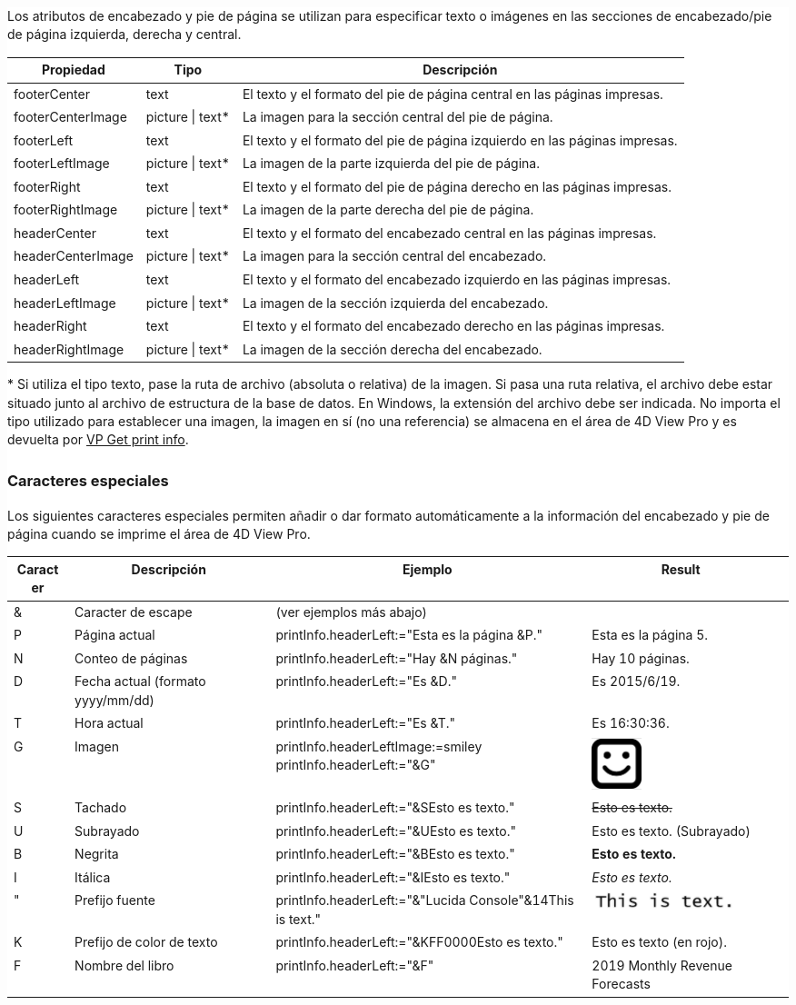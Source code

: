 Los atributos de encabezado y pie de página se utilizan para especificar texto o imágenes en las secciones de encabezado/pie de página izquierda, derecha y central.

| Propiedad         | Tipo              | Descripción                                                                                |
| ----------------- | ----------------- | ------------------------------------------------------------------------------------------ |
| footerCenter      | text              | El texto y el formato del pie de página central en las páginas impresas.   |
| footerCenterImage | picture \| text\* | La imagen para la sección central del pie de página.                       |
| footerLeft        | text              | El texto y el formato del pie de página izquierdo en las páginas impresas. |
| footerLeftImage   | picture \| text\* | La imagen de la parte izquierda del pie de página.                         |
| footerRight       | text              | El texto y el formato del pie de página derecho en las páginas impresas.   |
| footerRightImage  | picture \| text\* | La imagen de la parte derecha del pie de página.                           |
| headerCenter      | text              | El texto y el formato del encabezado central en las páginas impresas.      |
| headerCenterImage | picture \| text\* | La imagen para la sección central del encabezado.                          |
| headerLeft        | text              | El texto y el formato del encabezado izquierdo en las páginas impresas.    |
| headerLeftImage   | picture \| text\* | La imagen de la sección izquierda del encabezado.                          |
| headerRight       | text              | El texto y el formato del encabezado derecho en las páginas impresas.      |
| headerRightImage  | picture \| text\* | La imagen de la sección derecha del encabezado.                            |

\* Si utiliza el tipo texto, pase la ruta de archivo (absoluta o relativa) de la imagen. Si pasa una ruta relativa, el archivo debe estar situado junto al archivo de estructura de la base de datos. En Windows, la extensión del archivo debe ser indicada. No importa el tipo utilizado para establecer una imagen, la imagen en sí (no una referencia) se almacena en el área de 4D View Pro y es devuelta por [VP Get print info](commands/vp-get-print-info.md).

### Caracteres especiales

Los siguientes caracteres especiales permiten añadir o dar formato automáticamente a la información del encabezado y pie de página cuando se imprime el área de 4D View Pro.

| Caracter              | Descripción                                          | Ejemplo                                                                                                                                               | Result                                                        |   |
| --------------------- | ---------------------------------------------------- | ----------------------------------------------------------------------------------------------------------------------------------------------------- | ------------------------------------------------------------- | - |
| & | Caracter de escape                                   | (ver ejemplos más abajo)                                                                                                           |                                                               |   |
| P                     | Página actual                                        | printInfo.headerLeft:="Esta es la página &P."                                     | Esta es la página 5.                          |   |
| N                     | Conteo de páginas                                    | printInfo.headerLeft:="Hay &N páginas."                                           | Hay 10 páginas.                               |   |
| D                     | Fecha actual (formato yyyy/mm/dd) | printInfo.headerLeft:="Es &D."                                                    | Es 2015/6/19.                                 |   |
| T                     | Hora actual                                          | printInfo.headerLeft:="Es &T."                                                    | Es 16:30:36.  |   |
| G                     | Imagen                                               | printInfo.headerLeftImage:=smiley<br/>printInfo.headerLeft:="&G"  | ![](../assets/en/ViewPro/apx_vpPrintAttributes1.PNG)          |   |
| S                     | Tachado                                              | printInfo.headerLeft:="&SEsto es texto."                                          | ~~Esto es texto.~~                            |   |
| U                     | Subrayado                                            | printInfo.headerLeft:="&UEsto es texto."                                          | Esto es texto. (Subrayado) |   |
| B                     | Negrita                                              | printInfo.headerLeft:="&BEsto es texto."                                          | **Esto es texto.**                            |   |
| I                     | Itálica                                              | printInfo.headerLeft:="&IEsto es texto."                                          | _Esto es texto._                              |   |
| "                     | Prefijo fuente                                       | printInfo.headerLeft:="&\"Lucida Console\"&14This is text." | ![](../assets/en/ViewPro/apx_vpPrintAttributes2.PNG)          |   |
| K                     | Prefijo de color de texto                            | printInfo.headerLeft:="&KFF0000Esto es texto."                                    | Esto es texto (en rojo).   |   |
| F                     | Nombre del libro                                     | printInfo.headerLeft:="&F"                                                                        | 2019 Monthly Revenue Forecasts                                |   |